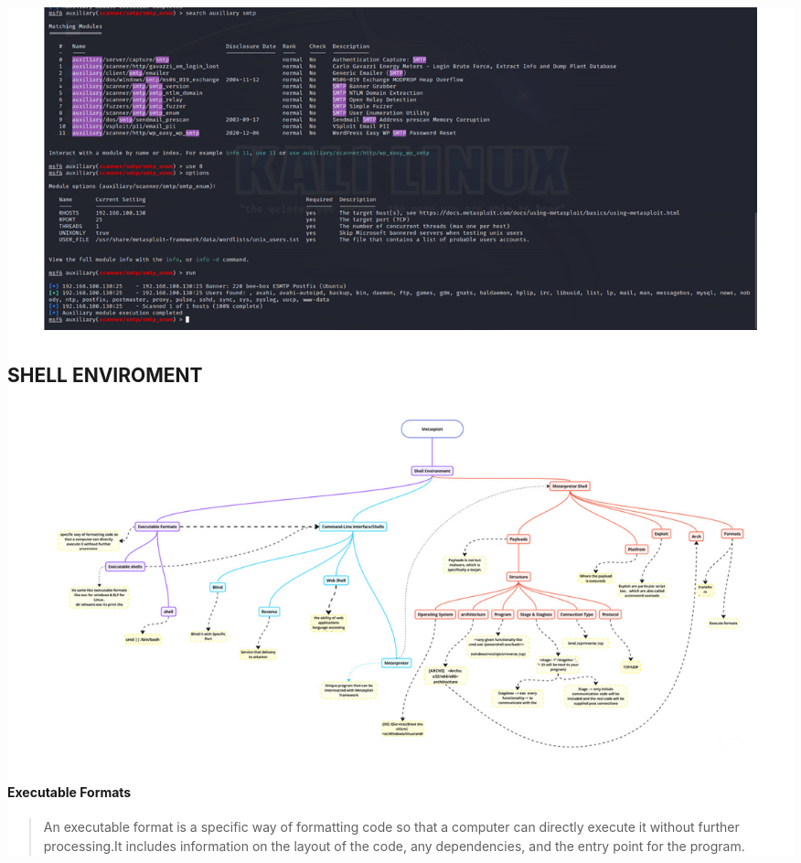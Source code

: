 <figure><img src="../.gitbook/assets/image (49).png" alt=""><figcaption></figcaption></figure>

## SHELL ENVIROMENT

<figure><img src="../.gitbook/assets/image (50).png" alt=""><figcaption></figcaption></figure>

#### Executable Formats

> An executable format is a specific way of formatting code so that a computer can directly execute it without further processing.It includes information on the layout of the code, any dependencies, and the entry point for the program.
